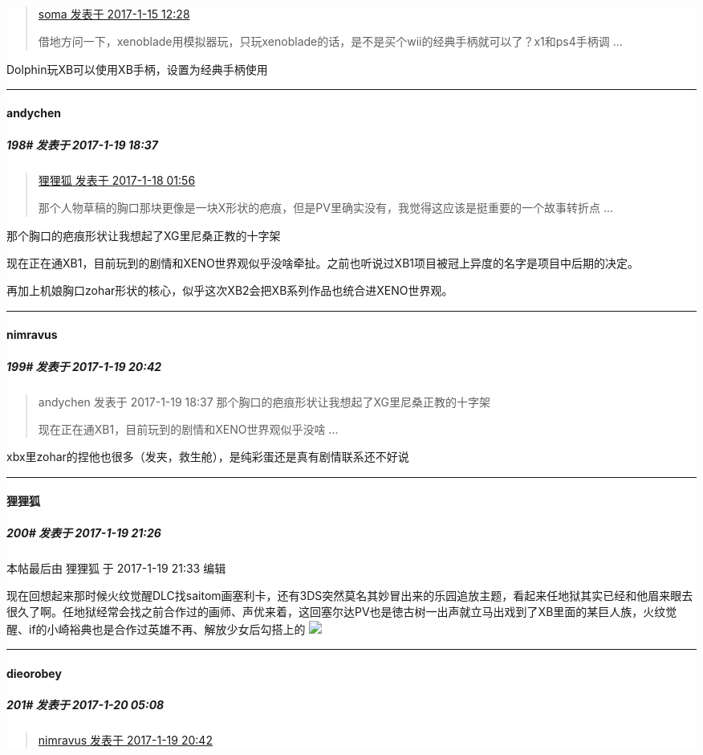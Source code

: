 
<blockquote><a href="httphttps://bbs.saraba1st.com/2b/forum.php?mod=redirect&amp;goto=findpost&amp;pid=34827150&amp;ptid=1368000" target="_blank">soma 发表于 2017-1-15 12:28</a>

借地方问一下，xenoblade用模拟器玩，只玩xenoblade的话，是不是买个wii的经典手柄就可以了？x1和ps4手柄调 ...</blockquote>
Dolphin玩XB可以使用XB手柄，设置为经典手柄使用


-----

####  andychen  
##### 198#       发表于 2017-1-19 18:37


<blockquote><a href="httphttps://bbs.saraba1st.com/2b/forum.php?mod=redirect&amp;goto=findpost&amp;pid=34856678&amp;ptid=1368000" target="_blank">狸狸狐 发表于 2017-1-18 01:56</a>

那个人物草稿的胸口那块更像是一块X形状的疤痕，但是PV里确实没有，我觉得这应该是挺重要的一个故事转折点 ...</blockquote>
那个胸口的疤痕形状让我想起了XG里尼桑正教的十字架

现在正在通XB1，目前玩到的剧情和XENO世界观似乎没啥牵扯。之前也听说过XB1项目被冠上异度的名字是项目中后期的决定。

再加上机娘胸口zohar形状的核心，似乎这次XB2会把XB系列作品也统合进XENO世界观。


-----

####  nimravus  
##### 199#       发表于 2017-1-19 20:42


<blockquote>andychen 发表于 2017-1-19 18:37
那个胸口的疤痕形状让我想起了XG里尼桑正教的十字架

现在正在通XB1，目前玩到的剧情和XENO世界观似乎没啥 ...</blockquote>
xbx里zohar的捏他也很多（发夹，救生舱），是纯彩蛋还是真有剧情联系还不好说


-----

####  狸狸狐  
##### 200#       发表于 2017-1-19 21:26


 本帖最后由 狸狸狐 于 2017-1-19 21:33 编辑 

现在回想起来那时候火纹觉醒DLC找saitom画塞利卡，还有3DS突然莫名其妙冒出来的乐园追放主题，看起来任地狱其实已经和他眉来眼去很久了啊。任地狱经常会找之前合作过的画师、声优来着，这回塞尔达PV也是徳古树一出声就立马出戏到了XB里面的某巨人族，火纹觉醒、if的小崎裕典也是合作过英雄不再、解放少女后勾搭上的
<img src="https://www.nintendo.co.jp/3ds/afej/dlc/img/dlc0621_img.jpg" referrerpolicy="no-referrer">


-----

####  dieorobey  
##### 201#       发表于 2017-1-20 05:08


<blockquote><a href="httphttps://bbs.saraba1st.com/2b/forum.php?mod=redirect&amp;goto=findpost&amp;pid=34940045&amp;ptid=1368000" target="_blank">nimravus 发表于 2017-1-19 20:42</a>
